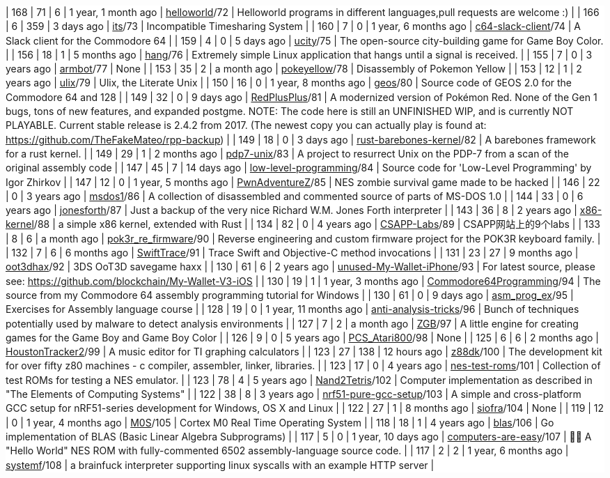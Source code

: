 | 168 | 71 | 6 | 1 year, 1 month ago | [helloworld](https://github.com/Prithvirajbilla/helloworld)/72 | Helloworld programs in different languages,pull requests are welcome :) |
| 166 | 6 | 359 | 3 days ago | [its](https://github.com/PDP-10/its)/73 | Incompatible Timesharing System |
| 160 | 7 | 0 | 1 year, 6 months ago | [c64-slack-client](https://github.com/jeff-1amstudios/c64-slack-client)/74 | A Slack client for the Commodore 64 |
| 159 | 4 | 0 | 5 days ago | [ucity](https://github.com/AntonioND/ucity)/75 | The open-source city-building game for Game Boy Color. |
| 156 | 18 | 1 | 5 months ago | [hang](https://github.com/nathan-osman/hang)/76 | Extremely simple Linux application that hangs until a signal is received. |
| 155 | 7 | 0 | 3 years ago | [armbot](https://github.com/wyc/armbot)/77 | None |
| 153 | 35 | 2 | a month ago | [pokeyellow](https://github.com/pret/pokeyellow)/78 | Disassembly of Pokemon Yellow |
| 153 | 12 | 1 | 2 years ago | [ulix](https://github.com/hgesser/ulix)/79 | Ulix, the Literate Unix |
| 150 | 16 | 0 | 1 year, 8 months ago | [geos](https://github.com/mist64/geos)/80 | Source code of GEOS 2.0 for the Commodore 64 and 128 |
| 149 | 32 | 0 | 9 days ago | [RedPlusPlus](https://github.com/TheFakeMateo/RedPlusPlus)/81 | A modernized version of Pokémon Red. None of the Gen 1 bugs, tons of new features, and expanded postgme. NOTE: The code here is still an UNFINISHED WIP, and is currently NOT PLAYABLE. Current stable release is 2.4.2 from 2017. (The newest copy you can actually play is found at: https://github.com/TheFakeMateo/rpp-backup) |
| 149 | 18 | 0 | 3 days ago | [rust-barebones-kernel](https://github.com/thepowersgang/rust-barebones-kernel)/82 | A barebones framework for a rust kernel. |
| 149 | 29 | 1 | 2 months ago | [pdp7-unix](https://github.com/DoctorWkt/pdp7-unix)/83 | A project to resurrect Unix on the PDP-7 from a scan of the original assembly code |
| 147 | 45 | 7 | 14 days ago | [low-level-programming](https://github.com/Apress/low-level-programming)/84 | Source code for 'Low-Level Programming' by Igor Zhirkov |
| 147 | 12 | 0 | 1 year, 5 months ago | [PwnAdventureZ](https://github.com/Vector35/PwnAdventureZ)/85 | NES zombie survival game made to be hacked |
| 146 | 22 | 0 | 3 years ago | [msdos1](https://github.com/mist64/msdos1)/86 | A collection of disassembled and commented source of parts of MS-DOS 1.0 |
| 144 | 33 | 0 | 6 years ago | [jonesforth](https://github.com/AlexandreAbreu/jonesforth)/87 | Just a backup of the very nice Richard W.M. Jones Forth interpreter |
| 143 | 36 | 8 | 2 years ago | [x86-kernel](https://github.com/ashleygwilliams/x86-kernel)/88 | a simple x86 kernel, extended with Rust |
| 134 | 82 | 0 | 4 years ago | [CSAPP-Labs](https://github.com/xuzhezhaozhao/CSAPP-Labs)/89 | CSAPP网站上的9个labs |
| 133 | 8 | 6 | a month ago | [pok3r_re_firmware](https://github.com/pok3r-custom/pok3r_re_firmware)/90 | Reverse engineering and custom firmware project for the POK3R keyboard family. |
| 132 | 7 | 6 | 6 months ago | [SwiftTrace](https://github.com/johnno1962/SwiftTrace)/91 | Trace Swift and Objective-C method invocations |
| 131 | 23 | 27 | 9 months ago | [oot3dhax](https://github.com/yellows8/oot3dhax)/92 | 3DS OoT3D savegame haxx |
| 130 | 61 | 6 | 2 years ago | [unused-My-Wallet-iPhone](https://github.com/blockchain/unused-My-Wallet-iPhone)/93 | For latest source, please see: https://github.com/blockchain/My-Wallet-V3-iOS |
| 130 | 19 | 1 | 1 year, 3 months ago | [Commodore64Programming](https://github.com/petriw/Commodore64Programming)/94 | The source from my Commodore 64 assembly programming tutorial for Windows |
| 130 | 61 | 0 | 9 days ago | [asm_prog_ex](https://github.com/xorpd/asm_prog_ex)/95 | Exercises for Assembly language course |
| 128 | 19 | 0 | 1 year, 11 months ago | [anti-analysis-tricks](https://github.com/ricardojrdez/anti-analysis-tricks)/96 | Bunch of techniques potentially used by malware to detect analysis environments |
| 127 | 7 | 2 | a month ago | [ZGB](https://github.com/Zal0/ZGB)/97 | A little engine for creating games for the Game Boy and Game Boy Color |
| 126 | 9 | 0 | 5 years ago | [PCS_Atari800](https://github.com/billbudge/PCS_Atari800)/98 | None |
| 125 | 6 | 6 | 2 months ago | [HoustonTracker2](https://github.com/utz82/HoustonTracker2)/99 | A music editor for TI graphing calculators |
| 123 | 27 | 138 | 12 hours ago | [z88dk](https://github.com/z88dk/z88dk)/100 | The development kit for over fifty z80 machines - c compiler, assembler, linker, libraries. |
| 123 | 17 | 0 | 4 years ago | [nes-test-roms](https://github.com/christopherpow/nes-test-roms)/101 | Collection of test ROMs for testing a NES emulator. |
| 123 | 78 | 4 | 5 years ago | [Nand2Tetris](https://github.com/havivha/Nand2Tetris)/102 | Computer implementation as described in "The Elements of Computing Systems" |
| 122 | 38 | 8 | 3 years ago | [nrf51-pure-gcc-setup](https://github.com/hlnd/nrf51-pure-gcc-setup)/103 | A simple and cross-platform GCC setup for nRF51-series development for Windows, OS X and Linux |
| 122 | 27 | 1 | 8 months ago | [siofra](https://github.com/Cybereason/siofra)/104 | None |
| 119 | 12 | 0 | 1 year, 4 months ago | [M0S](https://github.com/dumitru-stama/M0S)/105 | Cortex M0 Real Time Operating System |
| 118 | 18 | 1 | 4 years ago | [blas](https://github.com/ziutek/blas)/106 | Go implementation of BLAS (Basic Linear Algebra Subprograms) |
| 117 | 5 | 0 | 1 year, 10 days ago | [computers-are-easy](https://github.com/hxlnt/computers-are-easy)/107 | 🏳️‍🌈 A "Hello World" NES ROM with fully-commented 6502 assembly-language source code. |
| 117 | 2 | 2 | 1 year, 6 months ago | [systemf](https://github.com/ajyoon/systemf)/108 | a brainfuck interpreter supporting linux syscalls with an example HTTP server |